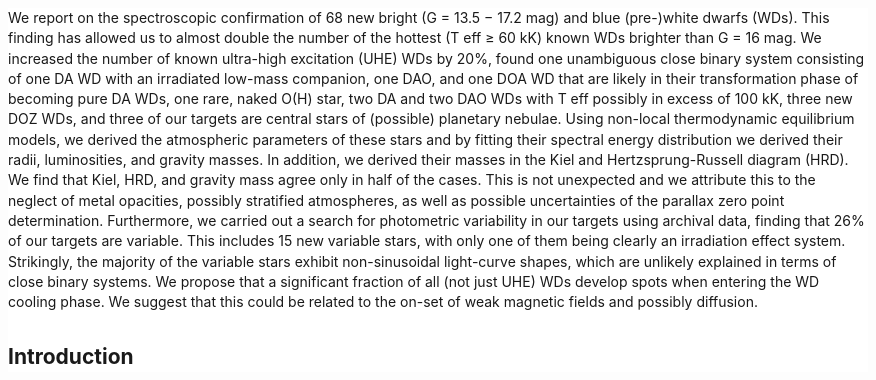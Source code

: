 We report on the spectroscopic confirmation of 68 new bright (G = 13.5 − 17.2 mag) and blue (pre-)white dwarfs (WDs). This finding has allowed us to almost double the number of the hottest (T eff ≥ 60 kK) known WDs brighter than G = 16 mag. We increased the number of known ultra-high excitation (UHE) WDs by 20%, found one unambiguous close binary system consisting of one DA WD with an irradiated low-mass companion, one DAO, and one DOA WD that are likely in their transformation phase of becoming pure DA WDs, one rare, naked O(H) star, two DA and two DAO WDs with T eff possibly in excess of 100 kK, three new DOZ WDs, and three of our targets are central stars of (possible) planetary nebulae. Using non-local thermodynamic equilibrium models, we derived the atmospheric parameters of these stars and by fitting their spectral energy distribution we derived their radii, luminosities, and gravity masses. In addition, we derived their masses in the Kiel and Hertzsprung-Russell diagram (HRD). We find that Kiel, HRD, and gravity mass agree only in half of the cases. This is not unexpected and we attribute this to the neglect of metal opacities, possibly stratified atmospheres, as well as possible uncertainties of the parallax zero point determination. Furthermore, we carried out a search for photometric variability in our targets using archival data, finding that 26% of our targets are variable. This includes 15 new variable stars, with only one of them being clearly an irradiation effect system. Strikingly, the majority of the variable stars exhibit non-sinusoidal light-curve shapes, which are unlikely explained in terms of close binary systems. We propose that a significant fraction of all (not just UHE) WDs develop spots when entering the WD cooling phase. We suggest that this could be related to the on-set of weak magnetic fields and possibly diffusion.

## Introduction
